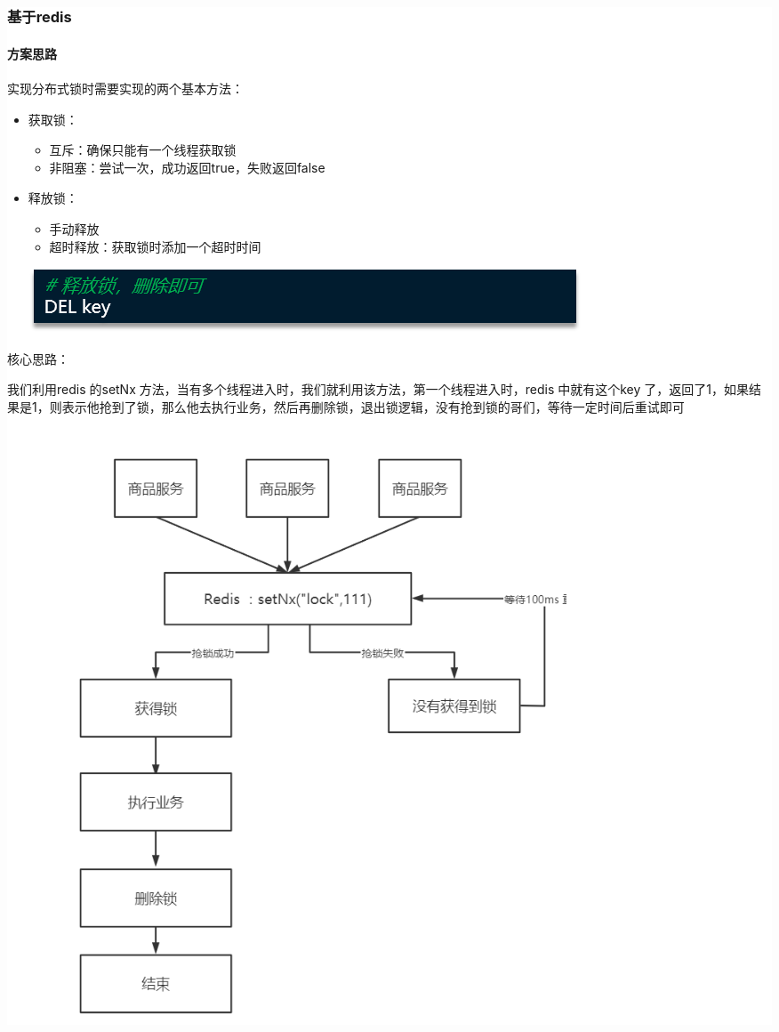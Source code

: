 ### 基于redis

#### 方案思路

实现分布式锁时需要实现的两个基本方法：

- 获取锁：

  - 互斥：确保只能有一个线程获取锁
  - 非阻塞：尝试一次，成功返回true，失败返回false

- 释放锁：

  - 手动释放
  - 超时释放：获取锁时添加一个超时时间

  ![1653382669900](images/1653382669900.png)

核心思路：

我们利用redis 的setNx 方法，当有多个线程进入时，我们就利用该方法，第一个线程进入时，redis 中就有这个key 了，返回了1，如果结果是1，则表示他抢到了锁，那么他去执行业务，然后再删除锁，退出锁逻辑，没有抢到锁的哥们，等待一定时间后重试即可

 ![1653382830810](images/1653382830810.png)
